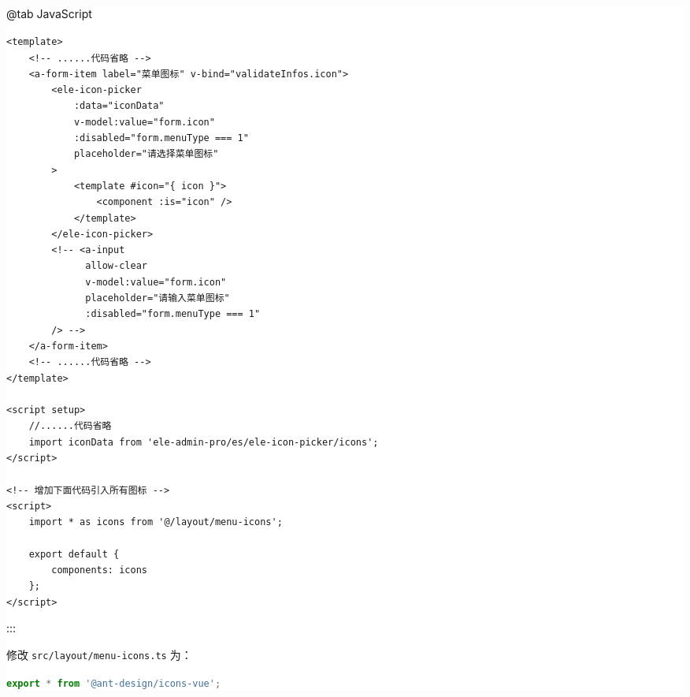 @tab JavaScript

```vue
<template>
    <!-- ......代码省略 -->
    <a-form-item label="菜单图标" v-bind="validateInfos.icon">
        <ele-icon-picker
            :data="iconData"
            v-model:value="form.icon"
            :disabled="form.menuType === 1"
            placeholder="请选择菜单图标"
        >
            <template #icon="{ icon }">
                <component :is="icon" />
            </template>
        </ele-icon-picker>
        <!-- <a-input
              allow-clear
              v-model:value="form.icon"
              placeholder="请输入菜单图标"
              :disabled="form.menuType === 1"
        /> -->
    </a-form-item>
    <!-- ......代码省略 -->
</template>

<script setup>
    //......代码省略
    import iconData from 'ele-admin-pro/es/ele-icon-picker/icons';
</script>

<!-- 增加下面代码引入所有图标 -->
<script>
    import * as icons from '@/layout/menu-icons';

    export default {
        components: icons
    };
</script>
```

:::

修改 `src/layout/menu-icons.ts` 为：

```javascript
export * from '@ant-design/icons-vue';
```